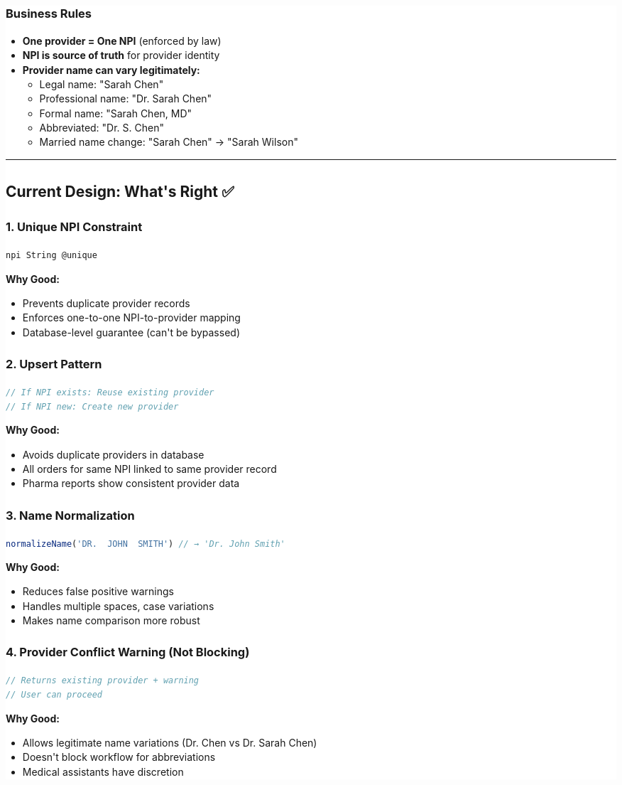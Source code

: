 ### Business Rules
- **One provider = One NPI** (enforced by law)
- **NPI is source of truth** for provider identity
- **Provider name can vary legitimately:**
  - Legal name: "Sarah Chen"
  - Professional name: "Dr. Sarah Chen"
  - Formal name: "Sarah Chen, MD"
  - Abbreviated: "Dr. S. Chen"
  - Married name change: "Sarah Chen" → "Sarah Wilson"

---

## Current Design: What's Right ✅

### 1. Unique NPI Constraint
```prisma
npi String @unique
```
**Why Good:**
- Prevents duplicate provider records
- Enforces one-to-one NPI-to-provider mapping
- Database-level guarantee (can't be bypassed)

### 2. Upsert Pattern
```typescript
// If NPI exists: Reuse existing provider
// If NPI new: Create new provider
```
**Why Good:**
- Avoids duplicate providers in database
- All orders for same NPI linked to same provider record
- Pharma reports show consistent provider data

### 3. Name Normalization
```typescript
normalizeName('DR.  JOHN  SMITH') // → 'Dr. John Smith'
```
**Why Good:**
- Reduces false positive warnings
- Handles multiple spaces, case variations
- Makes name comparison more robust

### 4. Provider Conflict Warning (Not Blocking)
```typescript
// Returns existing provider + warning
// User can proceed
```
**Why Good:**
- Allows legitimate name variations (Dr. Chen vs Dr. Sarah Chen)
- Doesn't block workflow for abbreviations
- Medical assistants have discretion
